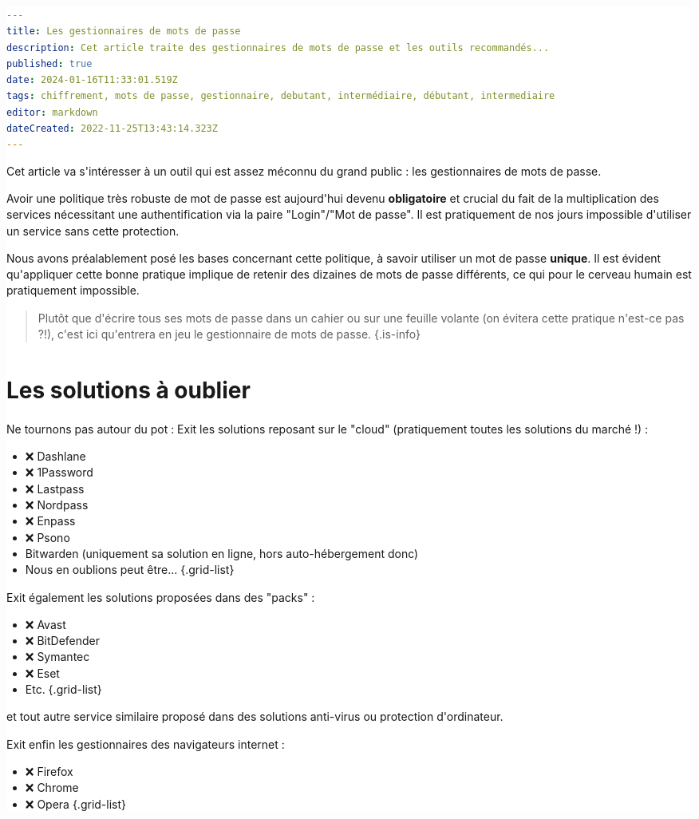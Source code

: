 ```yaml
---
title: Les gestionnaires de mots de passe
description: Cet article traite des gestionnaires de mots de passe et les outils recommandés...
published: true
date: 2024-01-16T11:33:01.519Z
tags: chiffrement, mots de passe, gestionnaire, debutant, intermédiaire, débutant, intermediaire
editor: markdown
dateCreated: 2022-11-25T13:43:14.323Z
---
```


Cet article va s'intéresser à un outil qui est assez méconnu du grand public : les gestionnaires de mots de passe.

Avoir une politique très robuste de mot de passe est aujourd'hui devenu **obligatoire** et crucial du fait de la multiplication des services nécessitant une authentification via la paire "Login"/"Mot de passe". Il est pratiquement de nos jours impossible d'utiliser un service sans cette protection.

Nous avons préalablement posé les bases concernant cette politique, à savoir utiliser un mot de passe **unique**. Il est évident qu'appliquer cette bonne pratique implique de retenir des dizaines de mots de passe différents, ce qui pour le cerveau humain est pratiquement impossible. 

> Plutôt que d'écrire tous ses mots de passe dans un cahier ou sur une feuille volante (on évitera cette pratique n'est-ce pas ?!), c'est ici qu'entrera en jeu le gestionnaire de mots de passe.
{.is-info}


Les solutions à oublier
=======================

Ne tournons pas autour du pot : Exit les solutions reposant sur le "cloud" (pratiquement toutes les solutions du marché !) :
- :x: Dashlane
- :x: 1Password
- :x: Lastpass
- :x: Nordpass
- :x: Enpass
- :x: Psono
- Bitwarden (uniquement sa solution en ligne, hors auto-hébergement donc)
- Nous en oublions peut être...
{.grid-list}

Exit également les solutions proposées dans des "packs" :
- :x: Avast
- :x: BitDefender
- :x: Symantec
- :x: Eset
- Etc.
{.grid-list}

et tout autre service similaire proposé dans des solutions anti-virus ou protection d'ordinateur.

Exit enfin les gestionnaires des navigateurs internet :
- :x: Firefox
- :x: Chrome
- :x: Opera
{.grid-list}
